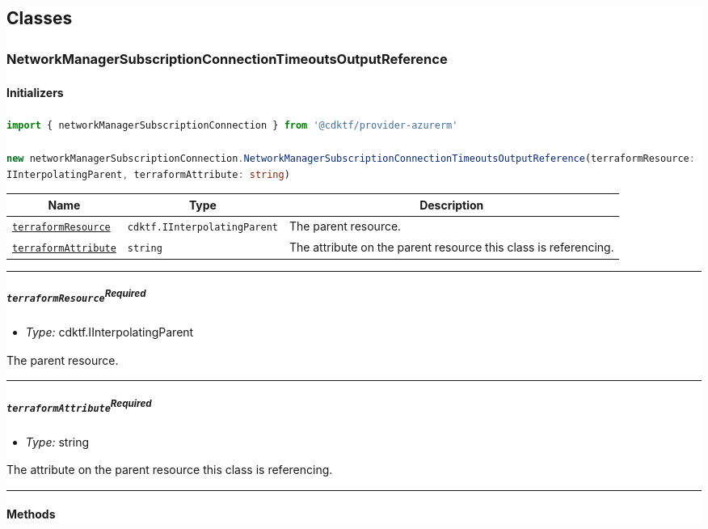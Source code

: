 
## Classes <a name="Classes" id="Classes"></a>

### NetworkManagerSubscriptionConnectionTimeoutsOutputReference <a name="NetworkManagerSubscriptionConnectionTimeoutsOutputReference" id="@cdktf/provider-azurerm.networkManagerSubscriptionConnection.NetworkManagerSubscriptionConnectionTimeoutsOutputReference"></a>

#### Initializers <a name="Initializers" id="@cdktf/provider-azurerm.networkManagerSubscriptionConnection.NetworkManagerSubscriptionConnectionTimeoutsOutputReference.Initializer"></a>

```typescript
import { networkManagerSubscriptionConnection } from '@cdktf/provider-azurerm'

new networkManagerSubscriptionConnection.NetworkManagerSubscriptionConnectionTimeoutsOutputReference(terraformResource: IInterpolatingParent, terraformAttribute: string)
```

| **Name** | **Type** | **Description** |
| --- | --- | --- |
| <code><a href="#@cdktf/provider-azurerm.networkManagerSubscriptionConnection.NetworkManagerSubscriptionConnectionTimeoutsOutputReference.Initializer.parameter.terraformResource">terraformResource</a></code> | <code>cdktf.IInterpolatingParent</code> | The parent resource. |
| <code><a href="#@cdktf/provider-azurerm.networkManagerSubscriptionConnection.NetworkManagerSubscriptionConnectionTimeoutsOutputReference.Initializer.parameter.terraformAttribute">terraformAttribute</a></code> | <code>string</code> | The attribute on the parent resource this class is referencing. |

---

##### `terraformResource`<sup>Required</sup> <a name="terraformResource" id="@cdktf/provider-azurerm.networkManagerSubscriptionConnection.NetworkManagerSubscriptionConnectionTimeoutsOutputReference.Initializer.parameter.terraformResource"></a>

- *Type:* cdktf.IInterpolatingParent

The parent resource.

---

##### `terraformAttribute`<sup>Required</sup> <a name="terraformAttribute" id="@cdktf/provider-azurerm.networkManagerSubscriptionConnection.NetworkManagerSubscriptionConnectionTimeoutsOutputReference.Initializer.parameter.terraformAttribute"></a>

- *Type:* string

The attribute on the parent resource this class is referencing.

---

#### Methods <a name="Methods" id="Methods"></a>
